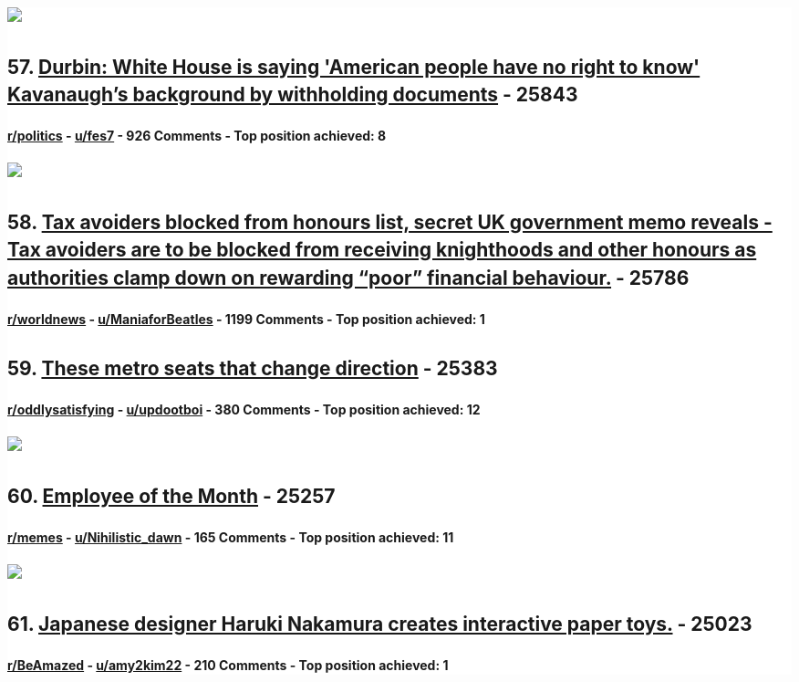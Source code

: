 <a href="https://i.imgur.com/Xdnxt8C.jpg"><img src="https://b.thumbs.redditmedia.com/mlBLRQ3_8u6vwR4JI1VQKOAXw43v9kYJ76x_Npuuh-k.jpg"></img></a>

## 57. [Durbin: White House is saying 'American people have no right to know' Kavanaugh’s background by withholding documents](http://reddit.com/r/politics/comments/9ccdb2/durbin_white_house_is_saying_american_people_have/) - 25843
#### [r/politics](http://reddit.com/r/politics) - [u/fes7](http://reddit.com/u/fes7) - 926 Comments - Top position achieved: 8

<a href="http://thehill.com/homenews/sunday-talk-shows/404742-durbin-trump-is-saying-american-people-have-no-right-to-know"><img src="https://b.thumbs.redditmedia.com/KF1BRDwThNy_4kIIDrDwTJf0EHkaLu-FknH1wEJaEvQ.jpg"></img></a>

## 58. [Tax avoiders blocked from honours list, secret UK government memo reveals - Tax avoiders are to be blocked from receiving knighthoods and other honours as authorities clamp down on rewarding “poor” financial behaviour.](http://reddit.com/r/worldnews/comments/9cadin/tax_avoiders_blocked_from_honours_list_secret_uk/) - 25786
#### [r/worldnews](http://reddit.com/r/worldnews) - [u/ManiaforBeatles](http://reddit.com/u/ManiaforBeatles) - 1199 Comments - Top position achieved: 1

## 59. [These metro seats that change direction](http://reddit.com/r/oddlysatisfying/comments/9cbc47/these_metro_seats_that_change_direction/) - 25383
#### [r/oddlysatisfying](http://reddit.com/r/oddlysatisfying) - [u/updootboi](http://reddit.com/u/updootboi) - 380 Comments - Top position achieved: 12

<a href="https://v.redd.it/vrp3t3pi6tj11"><img src="https://b.thumbs.redditmedia.com/4TIha1OJAfQqA197SSCGNIAkrcUe5iQd0KKDh33Zfbc.jpg"></img></a>

## 60. [Employee of the Month](http://reddit.com/r/memes/comments/9ce4vm/employee_of_the_month/) - 25257
#### [r/memes](http://reddit.com/r/memes) - [u/Nihilistic_dawn](http://reddit.com/u/Nihilistic_dawn) - 165 Comments - Top position achieved: 11

<a href="https://i.redd.it/nkcr1mx48vj11.jpg"><img src="https://b.thumbs.redditmedia.com/LdtJxhQouMEdFzpMm-f71vBs1Kr8d_n_l7cAlJ3YbMY.jpg"></img></a>

## 61. [Japanese designer Haruki Nakamura creates interactive paper toys.](http://reddit.com/r/BeAmazed/comments/9cadij/japanese_designer_haruki_nakamura_creates/) - 25023
#### [r/BeAmazed](http://reddit.com/r/BeAmazed) - [u/amy2kim22](http://reddit.com/u/amy2kim22) - 210 Comments - Top position achieved: 1
